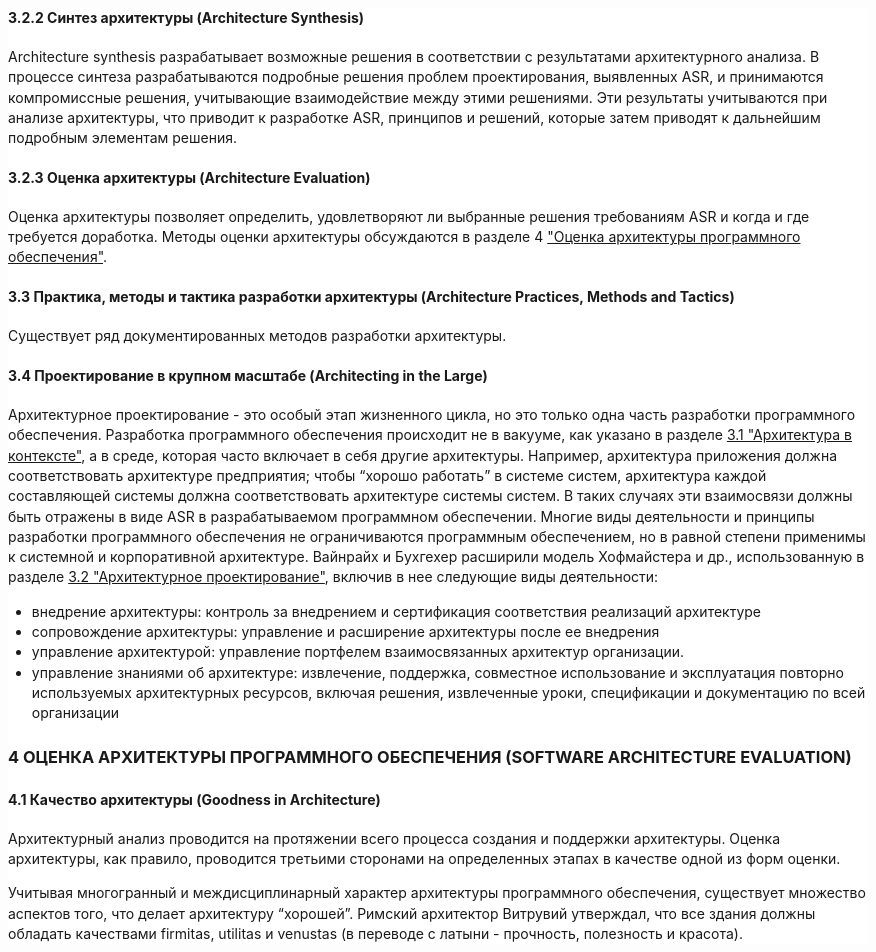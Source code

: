 #### 3.2.2 Синтез архитектуры (Architecture Synthesis)

Architecture synthesis разрабатывает возможные решения в соответствии с результатами архитектурного анализа. В процессе синтеза разрабатываются подробные решения проблем проектирования, выявленных ASR, и принимаются компромиссные решения, учитывающие взаимодействие между этими решениями. Эти результаты учитываются при анализе архитектуры, что приводит к разработке ASR, принципов и решений, которые затем приводят к дальнейшим подробным элементам решения.

#### 3.2.3 Оценка архитектуры (Architecture Evaluation)

Оценка архитектуры позволяет определить, удовлетворяют ли выбранные решения требованиям ASR и когда и где требуется доработка. Методы оценки архитектуры обсуждаются в разделе 4 <a href="/4_Software Construction.markdown">"Оценка архитектуры программного обеспечения"</a>.

#### 3.3 Практика, методы и тактика разработки архитектуры (Architecture Practices, Methods and Tactics)

Существует ряд документированных методов разработки архитектуры.

#### 3.4 Проектирование в крупном масштабе (Architecting in the Large)

Архитектурное проектирование - это особый этап жизненного цикла, но это только одна часть разработки программного обеспечения. Разработка программного обеспечения происходит не в вакууме, как указано в разделе <a href="#31-архитектура-в-контексте-architecture-in-context">3.1 "Архитектура в контексте"</a>, а в среде, которая часто включает в себя другие архитектуры. Например, архитектура приложения должна соответствовать архитектуре предприятия; чтобы “хорошо работать” в системе систем, архитектура каждой составляющей системы должна соответствовать архитектуре системы систем. В таких случаях эти взаимосвязи должны быть отражены в виде ASR в разрабатываемом программном обеспечении. Многие виды деятельности и принципы разработки программного обеспечения не ограничиваются программным обеспечением, но в равной степени применимы к системной и корпоративной архитектуре. Вайнрайх и Бухгехер расширили модель Хофмайстера и др., использованную в разделе <a href="#32-архитектурное-проектирование-architectural-design">3.2 "Архитектурное проектирование"</a>, включив в нее следующие виды деятельности:

- внедрение архитектуры: контроль за внедрением и сертификация соответствия реализаций архитектуре
- сопровождение архитектуры: управление и расширение архитектуры после ее внедрения
- управление архитектурой: управление
портфелем взаимосвязанных архитектур организации.
- управление знаниями об архитектуре: извлечение, поддержка, совместное использование и эксплуатация повторно используемых архитектурных ресурсов, включая решения, извлеченные уроки, спецификации и документацию по всей организации

### 4 ОЦЕНКА АРХИТЕКТУРЫ ПРОГРАММНОГО ОБЕСПЕЧЕНИЯ (SOFTWARE ARCHITECTURE EVALUATION)

#### 4.1 Качество архитектуры (Goodness in Architecture)

Архитектурный анализ проводится на протяжении всего процесса создания и поддержки архитектуры. Оценка архитектуры, как правило, проводится третьими сторонами на определенных этапах в качестве одной из форм оценки.

Учитывая многогранный и междисциплинарный характер архитектуры программного обеспечения, существует множество аспектов того, что делает архитектуру “хорошей”. Римский архитектор Витрувий утверждал, что все здания должны обладать качествами firmitas, utilitas и venustas (в переводе с латыни - прочность, полезность и красота).
